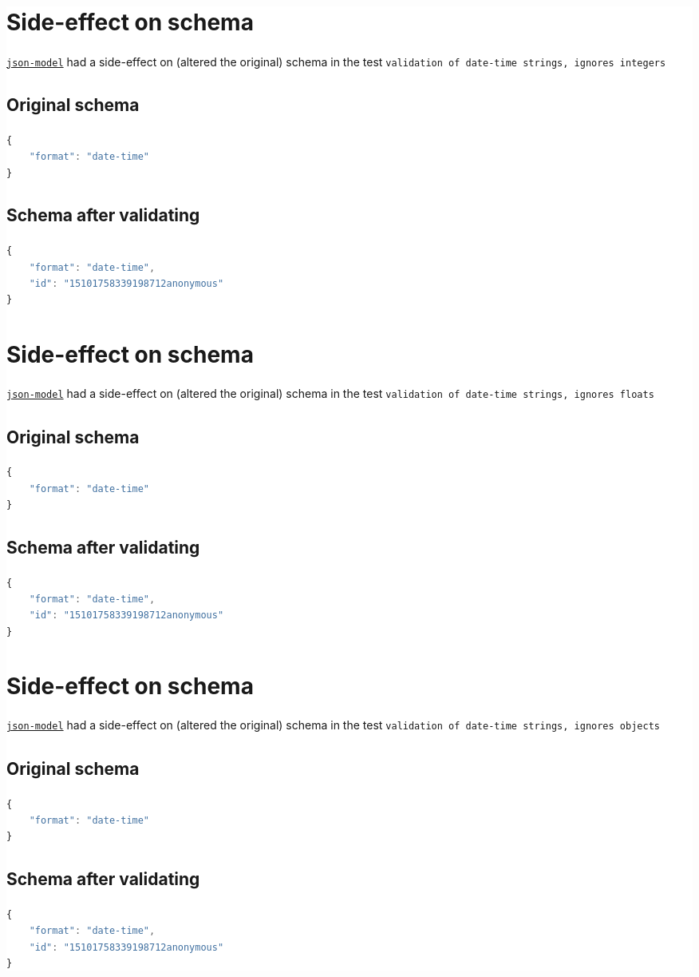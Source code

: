 # Side-effect on schema
[`json-model`](https://github.com/geraintluff/json-model) had a side-effect on (altered the original) schema in the test `validation of date-time strings, ignores integers`
## Original schema
```js
{
	"format": "date-time"
}
```
## Schema after validating
```js
{
	"format": "date-time",
	"id": "15101758339198712anonymous"
}
```

# Side-effect on schema
[`json-model`](https://github.com/geraintluff/json-model) had a side-effect on (altered the original) schema in the test `validation of date-time strings, ignores floats`
## Original schema
```js
{
	"format": "date-time"
}
```
## Schema after validating
```js
{
	"format": "date-time",
	"id": "15101758339198712anonymous"
}
```

# Side-effect on schema
[`json-model`](https://github.com/geraintluff/json-model) had a side-effect on (altered the original) schema in the test `validation of date-time strings, ignores objects`
## Original schema
```js
{
	"format": "date-time"
}
```
## Schema after validating
```js
{
	"format": "date-time",
	"id": "15101758339198712anonymous"
}
```
